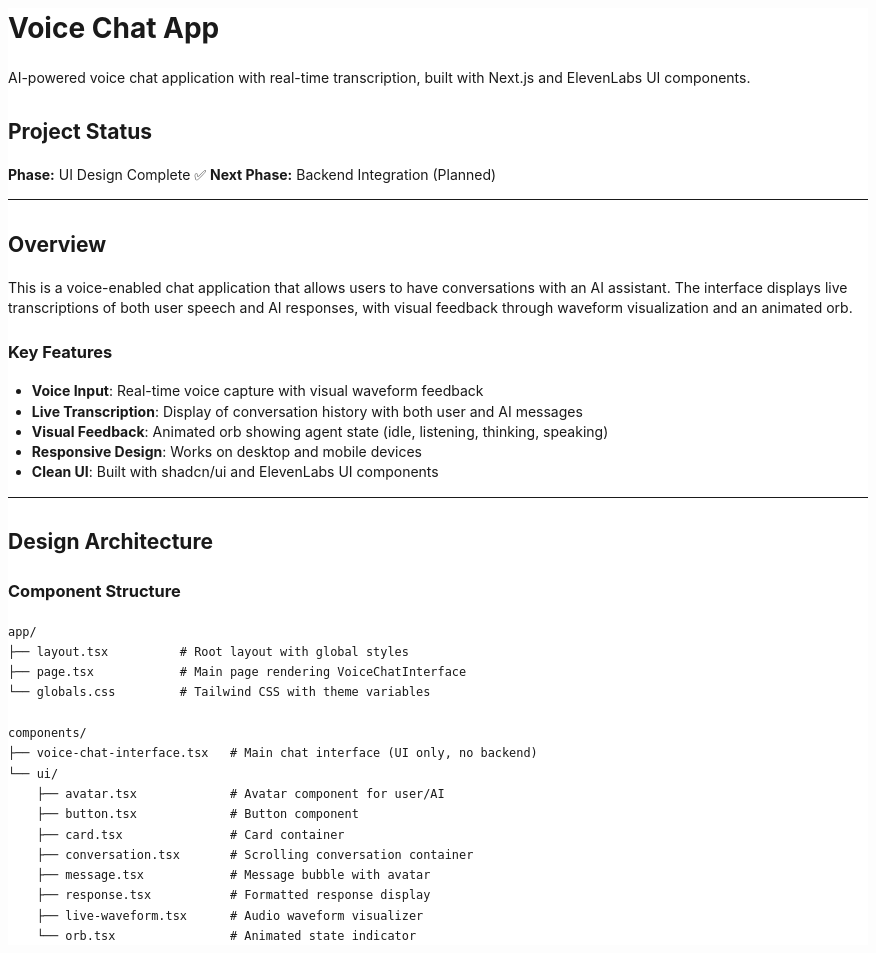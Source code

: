 # Voice Chat App

AI-powered voice chat application with real-time transcription, built with Next.js and ElevenLabs UI components.

## Project Status

**Phase:** UI Design Complete ✅
**Next Phase:** Backend Integration (Planned)

---

## Overview

This is a voice-enabled chat application that allows users to have conversations with an AI assistant. The interface displays live transcriptions of both user speech and AI responses, with visual feedback through waveform visualization and an animated orb.

### Key Features

- **Voice Input**: Real-time voice capture with visual waveform feedback
- **Live Transcription**: Display of conversation history with both user and AI messages
- **Visual Feedback**: Animated orb showing agent state (idle, listening, thinking, speaking)
- **Responsive Design**: Works on desktop and mobile devices
- **Clean UI**: Built with shadcn/ui and ElevenLabs UI components

---

## Design Architecture

### Component Structure

```
app/
├── layout.tsx          # Root layout with global styles
├── page.tsx            # Main page rendering VoiceChatInterface
└── globals.css         # Tailwind CSS with theme variables

components/
├── voice-chat-interface.tsx   # Main chat interface (UI only, no backend)
└── ui/
    ├── avatar.tsx             # Avatar component for user/AI
    ├── button.tsx             # Button component
    ├── card.tsx               # Card container
    ├── conversation.tsx       # Scrolling conversation container
    ├── message.tsx            # Message bubble with avatar
    ├── response.tsx           # Formatted response display
    ├── live-waveform.tsx      # Audio waveform visualizer
    └── orb.tsx                # Animated state indicator
```
